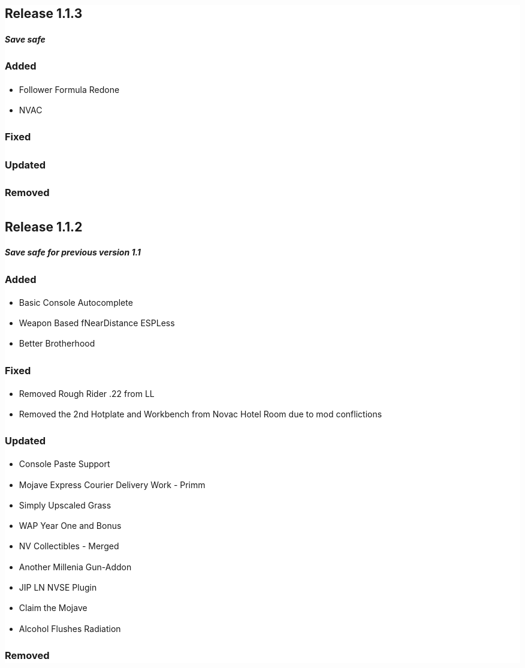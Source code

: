
## **Release 1.1.3** 
_**Save safe**_

### **Added**

* Follower Formula Redone

* NVAC

### **Fixed**

### **Updated**

### **Removed**


## **Release 1.1.2** 
_**Save safe for previous version 1.1**_

### **Added**

* Basic Console Autocomplete

* Weapon Based fNearDistance ESPLess

* Better Brotherhood

### **Fixed**

* Removed Rough Rider .22 from LL

* Removed the 2nd Hotplate and Workbench from Novac Hotel Room due to mod conflictions

### **Updated**

* Console Paste Support

* Mojave Express Courier Delivery Work - Primm

* Simply Upscaled Grass

* WAP Year One and Bonus

* NV Collectibles - Merged

* Another Millenia Gun-Addon

* JIP LN NVSE Plugin

* Claim the Mojave

* Alcohol Flushes Radiation

### **Removed**
